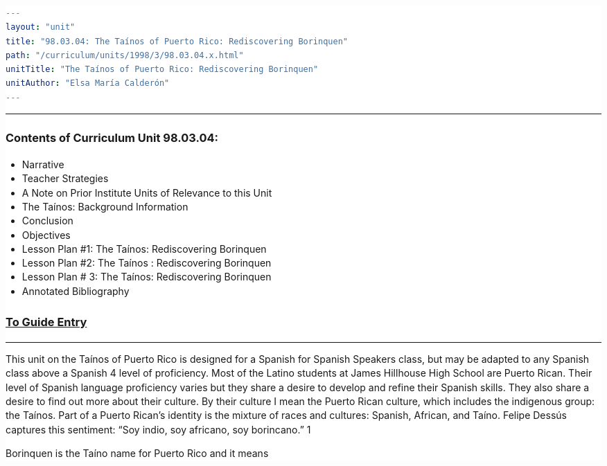 ```yaml
---
layout: "unit"
title: "98.03.04: The Taínos of Puerto Rico: Rediscovering Borinquen"
path: "/curriculum/units/1998/3/98.03.04.x.html"
unitTitle: "The Taínos of Puerto Rico: Rediscovering Borinquen"
unitAuthor: "Elsa María Calderón"
---
```

<body>
<hr/>
<h3>
Contents of Curriculum Unit 98.03.04:
</h3>
<ul>
<li>
Narrative
</li>
<li>
Teacher Strategies
</li>
<li>
A Note on Prior Institute Units of Relevance to this Unit
</li>
<li>
The Taínos: Background  Information
</li>
<li>
Conclusion
</li>
<li>
Objectives
</li>
<li>
Lesson Plan #1: The Taínos: Rediscovering Borinquen
</li>
<li>
Lesson Plan #2: The Taínos : Rediscovering Borinquen
</li>
<li>
Lesson Plan # 3: The Taínos: Rediscovering Borinquen
</li>
<li>
Annotated Bibliography
</li>
</ul>
<h3>
<a href="../../../guides/1998/3/98.03.04.x.html">
To Guide Entry
</a>
</h3>
<hr/>
This unit on the Taínos of Puerto Rico is designed for a Spanish for Spanish Speakers class, but may be adapted to any Spanish class above a Spanish 4 level of proficiency. Most of the Latino students at James Hillhouse High School are Puerto Rican. Their level of Spanish language proficiency varies but they share a desire to develop and refine their Spanish skills. They also share a desire to find out more about their culture. By their culture I mean the Puerto Rican culture, which includes the indigenous group: the Taínos. Part of a Puerto Rican’s identity is the mixture of races and cultures: Spanish, African, and  Taíno. Felipe Dessús captures this sentiment: “Soy indio, soy africano, soy borincano.” 1
<p>
Borinquen is the Taíno name for Puerto Rico and it means
<i>